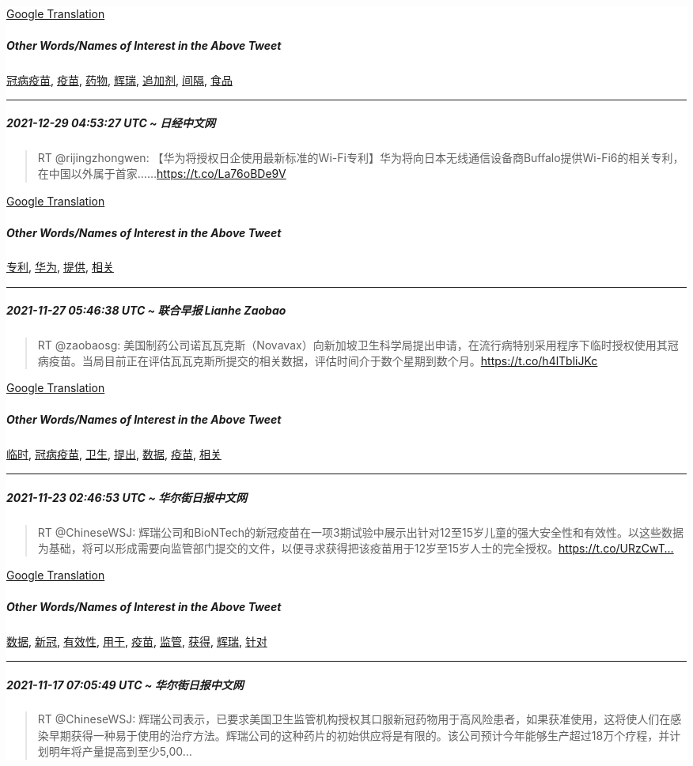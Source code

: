 [Google Translation](https://translate.google.com/?hi=en&tab=TT&sl=zh-CN&tl=en&op=translate&text=RT+%40zaobaosg%3A+%E7%BE%8E%E5%9B%BD%E9%A3%9F%E5%93%81%E4%B8%8E%E8%8D%AF%E7%89%A9%E7%AE%A1%E7%90%86%E5%B1%80%EF%BC%88FDA%EF%BC%89%E6%8E%88%E6%9D%83%E4%B8%BA12%E8%87%B315%E5%B2%81%E8%80%85%E6%8E%A5%E7%A7%8D%E7%AC%AC%E4%B8%89%E5%89%82%E8%BE%89%E7%91%9E-BioNTech%E5%86%A0%E7%97%85%E7%96%AB%E8%8B%97%EF%BC%8C%E5%90%8C%E6%97%B6%E6%8A%8A%E6%89%80%E6%9C%89%E6%8E%A5%E7%A7%8D%E8%BF%BD%E5%8A%A0%E5%89%82%E7%9A%84%E9%97%B4%E9%9A%94%E6%9C%9F%E7%BC%A9%E7%9F%AD%E4%B8%80%E4%B8%AA%E6%9C%88%E3%80%82https%3A%2F%2Ft.co%2F3rBLEeq4VM)
##### Other Words/Names of Interest in the Above Tweet
[冠病疫苗](冠病疫苗.md), [疫苗](疫苗.md), [药物](药物.md), [辉瑞](辉瑞.md), [追加剂](追加剂.md), [间隔](间隔.md), [食品](食品.md)
___
##### 2021-12-29 04:53:27 UTC ~ 日经中文网
> RT @rijingzhongwen: 【华为将授权日企使用最新标准的Wi-Fi专利】华为将向日本无线通信设备商Buffalo提供Wi-Fi6的相关专利，在中国以外属于首家……https://t.co/La76oBDe9V

[Google Translation](https://translate.google.com/?hi=en&tab=TT&sl=zh-CN&tl=en&op=translate&text=RT+%40rijingzhongwen%3A+%E3%80%90%E5%8D%8E%E4%B8%BA%E5%B0%86%E6%8E%88%E6%9D%83%E6%97%A5%E4%BC%81%E4%BD%BF%E7%94%A8%E6%9C%80%E6%96%B0%E6%A0%87%E5%87%86%E7%9A%84Wi-Fi%E4%B8%93%E5%88%A9%E3%80%91%E5%8D%8E%E4%B8%BA%E5%B0%86%E5%90%91%E6%97%A5%E6%9C%AC%E6%97%A0%E7%BA%BF%E9%80%9A%E4%BF%A1%E8%AE%BE%E5%A4%87%E5%95%86Buffalo%E6%8F%90%E4%BE%9BWi-Fi6%E7%9A%84%E7%9B%B8%E5%85%B3%E4%B8%93%E5%88%A9%EF%BC%8C%E5%9C%A8%E4%B8%AD%E5%9B%BD%E4%BB%A5%E5%A4%96%E5%B1%9E%E4%BA%8E%E9%A6%96%E5%AE%B6%E2%80%A6%E2%80%A6https%3A%2F%2Ft.co%2FLa76oBDe9V)
##### Other Words/Names of Interest in the Above Tweet
[专利](专利.md), [华为](华为.md), [提供](提供.md), [相关](相关.md)
___
##### 2021-11-27 05:46:38 UTC ~ 联合早报 Lianhe Zaobao
> RT @zaobaosg: 美国制药公司诺瓦瓦克斯（Novavax）向新加坡卫生科学局提出申请，在流行病特别采用程序下临时授权使用其冠病疫苗。当局目前正在评估瓦瓦克斯所提交的相关数据，评估时间介于数个星期到数个月。https://t.co/h4lTbliJKc

[Google Translation](https://translate.google.com/?hi=en&tab=TT&sl=zh-CN&tl=en&op=translate&text=RT+%40zaobaosg%3A+%E7%BE%8E%E5%9B%BD%E5%88%B6%E8%8D%AF%E5%85%AC%E5%8F%B8%E8%AF%BA%E7%93%A6%E7%93%A6%E5%85%8B%E6%96%AF%EF%BC%88Novavax%EF%BC%89%E5%90%91%E6%96%B0%E5%8A%A0%E5%9D%A1%E5%8D%AB%E7%94%9F%E7%A7%91%E5%AD%A6%E5%B1%80%E6%8F%90%E5%87%BA%E7%94%B3%E8%AF%B7%EF%BC%8C%E5%9C%A8%E6%B5%81%E8%A1%8C%E7%97%85%E7%89%B9%E5%88%AB%E9%87%87%E7%94%A8%E7%A8%8B%E5%BA%8F%E4%B8%8B%E4%B8%B4%E6%97%B6%E6%8E%88%E6%9D%83%E4%BD%BF%E7%94%A8%E5%85%B6%E5%86%A0%E7%97%85%E7%96%AB%E8%8B%97%E3%80%82%E5%BD%93%E5%B1%80%E7%9B%AE%E5%89%8D%E6%AD%A3%E5%9C%A8%E8%AF%84%E4%BC%B0%E7%93%A6%E7%93%A6%E5%85%8B%E6%96%AF%E6%89%80%E6%8F%90%E4%BA%A4%E7%9A%84%E7%9B%B8%E5%85%B3%E6%95%B0%E6%8D%AE%EF%BC%8C%E8%AF%84%E4%BC%B0%E6%97%B6%E9%97%B4%E4%BB%8B%E4%BA%8E%E6%95%B0%E4%B8%AA%E6%98%9F%E6%9C%9F%E5%88%B0%E6%95%B0%E4%B8%AA%E6%9C%88%E3%80%82https%3A%2F%2Ft.co%2Fh4lTbliJKc)
##### Other Words/Names of Interest in the Above Tweet
[临时](临时.md), [冠病疫苗](冠病疫苗.md), [卫生](卫生.md), [提出](提出.md), [数据](数据.md), [疫苗](疫苗.md), [相关](相关.md)
___
##### 2021-11-23 02:46:53 UTC ~ 华尔街日报中文网
> RT @ChineseWSJ: 辉瑞公司和BioNTech的新冠疫苗在一项3期试验中展示出针对12至15岁儿童的强大安全性和有效性。以这些数据为基础，将可以形成需要向监管部门提交的文件，以便寻求获得把该疫苗用于12岁至15岁人士的完全授权。https://t.co/URzCwT…

[Google Translation](https://translate.google.com/?hi=en&tab=TT&sl=zh-CN&tl=en&op=translate&text=RT+%40ChineseWSJ%3A+%E8%BE%89%E7%91%9E%E5%85%AC%E5%8F%B8%E5%92%8CBioNTech%E7%9A%84%E6%96%B0%E5%86%A0%E7%96%AB%E8%8B%97%E5%9C%A8%E4%B8%80%E9%A1%B93%E6%9C%9F%E8%AF%95%E9%AA%8C%E4%B8%AD%E5%B1%95%E7%A4%BA%E5%87%BA%E9%92%88%E5%AF%B912%E8%87%B315%E5%B2%81%E5%84%BF%E7%AB%A5%E7%9A%84%E5%BC%BA%E5%A4%A7%E5%AE%89%E5%85%A8%E6%80%A7%E5%92%8C%E6%9C%89%E6%95%88%E6%80%A7%E3%80%82%E4%BB%A5%E8%BF%99%E4%BA%9B%E6%95%B0%E6%8D%AE%E4%B8%BA%E5%9F%BA%E7%A1%80%EF%BC%8C%E5%B0%86%E5%8F%AF%E4%BB%A5%E5%BD%A2%E6%88%90%E9%9C%80%E8%A6%81%E5%90%91%E7%9B%91%E7%AE%A1%E9%83%A8%E9%97%A8%E6%8F%90%E4%BA%A4%E7%9A%84%E6%96%87%E4%BB%B6%EF%BC%8C%E4%BB%A5%E4%BE%BF%E5%AF%BB%E6%B1%82%E8%8E%B7%E5%BE%97%E6%8A%8A%E8%AF%A5%E7%96%AB%E8%8B%97%E7%94%A8%E4%BA%8E12%E5%B2%81%E8%87%B315%E5%B2%81%E4%BA%BA%E5%A3%AB%E7%9A%84%E5%AE%8C%E5%85%A8%E6%8E%88%E6%9D%83%E3%80%82https%3A%2F%2Ft.co%2FURzCwT%E2%80%A6)
##### Other Words/Names of Interest in the Above Tweet
[数据](数据.md), [新冠](新冠.md), [有效性](有效性.md), [用于](用于.md), [疫苗](疫苗.md), [监管](监管.md), [获得](获得.md), [辉瑞](辉瑞.md), [针对](针对.md)
___
##### 2021-11-17 07:05:49 UTC ~ 华尔街日报中文网
> RT @ChineseWSJ: 辉瑞公司表示，已要求美国卫生监管机构授权其口服新冠药物用于高风险患者，如果获准使用，这将使人们在感染早期获得一种易于使用的治疗方法。辉瑞公司的这种药片的初始供应将是有限的。该公司预计今年能够生产超过18万个疗程，并计划明年将产量提高到至少5,00…